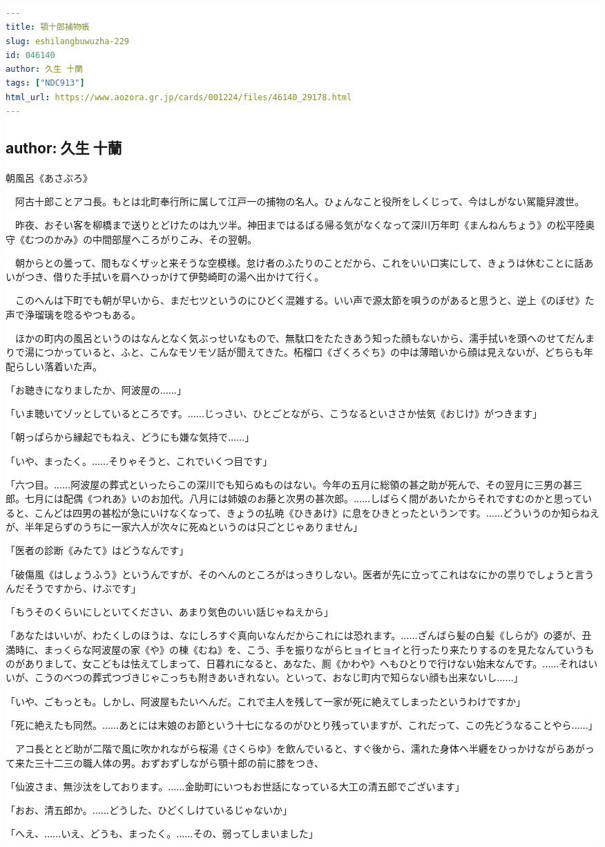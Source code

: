 ```yaml
---
title: 顎十郎捕物帳
slug: eshilangbuwuzha-229
id: 046140
author: 久生 十蘭
tags: ["NDC913"]
html_url: https://www.aozora.gr.jp/cards/001224/files/46140_29178.html
---
```


## author: 久生 十蘭

朝風呂《あさぶろ》



　阿古十郎ことアコ長。もとは北町奉行所に属して江戸一の捕物の名人。ひょんなこと役所をしくじって、今はしがない駕籠舁渡世。

　昨夜、おそい客を柳橋まで送りとどけたのは九ツ半。神田まではるばる帰る気がなくなって深川万年町《まんねんちょう》の松平陸奥守《むつのかみ》の中間部屋へころがりこみ、その翌朝。

　朝からとの曇って、間もなくザッと来そうな空模様。怠け者のふたりのことだから、これをいい口実にして、きょうは休むことに話あいがつき、借りた手拭いを肩へひっかけて伊勢崎町の湯へ出かけて行く。

　このへんは下町でも朝が早いから、まだ七ツというのにひどく混雑する。いい声で源太節を唄うのがあると思うと、逆上《のぼせ》た声で浄瑠璃を唸るやつもある。

　ほかの町内の風呂というのはなんとなく気ぶっせいなもので、無駄口をたたきあう知った顔もないから、濡手拭いを頭へのせてだんまりで湯につかっていると、ふと、こんなモソモソ話が聞えてきた。柘榴口《ざくろぐち》の中は薄暗いから顔は見えないが、どちらも年配らしい落着いた声。

「お聴きになりましたか、阿波屋の……」

「いま聴いてゾッとしているところです。……じっさい、ひとごとながら、こうなるといささか怯気《おじけ》がつきます」

「朝っぱらから縁起でもねえ、どうにも嫌な気持で……」

「いや、まったく。……そりゃそうと、これでいくつ目です」

「六つ目。……阿波屋の葬式といったらこの深川でも知らぬものはない。今年の五月に総領の甚之助が死んで、その翌月に三男の甚三郎。七月には配偶《つれあ》いのお加代。八月には姉娘のお藤と次男の甚次郎。……しばらく間があいたからそれですむのかと思っていると、こんどは四男の甚松が急にいけなくなって、きょうの払暁《ひきあけ》に息をひきとったというンです。……どういうのか知らねえが、半年足らずのうちに一家六人が次々に死ぬというのは只ごとじゃありません」

「医者の診断《みたて》はどうなんです」

「破傷風《はしょうふう》というんですが、そのへんのところがはっきりしない。医者が先に立ってこれはなにかの祟りでしょうと言うんだそうですから、けぶです」

「もうそのくらいにしといてください、あまり気色のいい話じゃねえから」

「あなたはいいが、わたくしのほうは、なにしろすぐ真向いなんだからこれには恐れます。……ざんばら髪の白髪《しらが》の婆が、丑満時に、まっくらな阿波屋の家《や》の棟《むね》を、こう、手を振りながらヒョイヒョイと行ったり来たりするのを見たなんていうものがありまして、女こどもは怯えてしまって、日暮れになると、あなた、厠《かわや》へもひとりで行けない始末なんです。……それはいいが、こうのべつの葬式つづきじゃこっちも附きあいきれない。といって、おなじ町内で知らない顔も出来ないし……」

「いや、ごもっとも。しかし、阿波屋もたいへんだ。これで主人を残して一家が死に絶えてしまったというわけですか」

「死に絶えたも同然。……あとには末娘のお節という十七になるのがひとり残っていますが、これだって、この先どうなることやら……」

　アコ長ととど助が二階で風に吹かれながら桜湯《さくらゆ》を飲んでいると、すぐ後から、濡れた身体へ半纒をひっかけながらあがって来た三十二三の職人体の男。おずおずしながら顎十郎の前に膝をつき、

「仙波さま、無沙汰をしております。……金助町にいつもお世話になっている大工の清五郎でございます」

「おお、清五郎か。……どうした、ひどくしけているじゃないか」

「へえ、……いえ、どうも、まったく。……その、弱ってしまいました」
